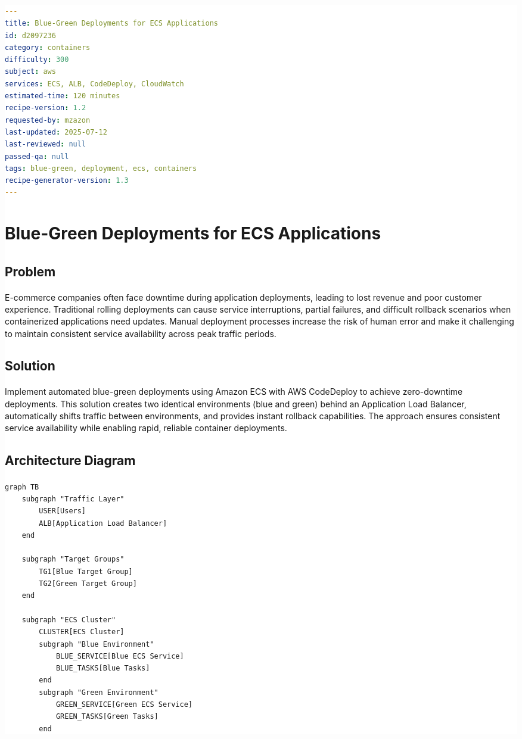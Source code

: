 ```yaml
---
title: Blue-Green Deployments for ECS Applications
id: d2097236
category: containers
difficulty: 300
subject: aws
services: ECS, ALB, CodeDeploy, CloudWatch
estimated-time: 120 minutes
recipe-version: 1.2
requested-by: mzazon
last-updated: 2025-07-12
last-reviewed: null
passed-qa: null
tags: blue-green, deployment, ecs, containers
recipe-generator-version: 1.3
---
```


# Blue-Green Deployments for ECS Applications


## Problem

E-commerce companies often face downtime during application deployments, leading to lost revenue and poor customer experience. Traditional rolling deployments can cause service interruptions, partial failures, and difficult rollback scenarios when containerized applications need updates. Manual deployment processes increase the risk of human error and make it challenging to maintain consistent service availability across peak traffic periods.

## Solution

Implement automated blue-green deployments using Amazon ECS with AWS CodeDeploy to achieve zero-downtime deployments. This solution creates two identical environments (blue and green) behind an Application Load Balancer, automatically shifts traffic between environments, and provides instant rollback capabilities. The approach ensures consistent service availability while enabling rapid, reliable container deployments.

## Architecture Diagram

```mermaid
graph TB
    subgraph "Traffic Layer"
        USER[Users]
        ALB[Application Load Balancer]
    end
    
    subgraph "Target Groups"
        TG1[Blue Target Group]
        TG2[Green Target Group]
    end
    
    subgraph "ECS Cluster"
        CLUSTER[ECS Cluster]
        subgraph "Blue Environment"
            BLUE_SERVICE[Blue ECS Service]
            BLUE_TASKS[Blue Tasks]
        end
        subgraph "Green Environment"
            GREEN_SERVICE[Green ECS Service]
            GREEN_TASKS[Green Tasks]
        end
```